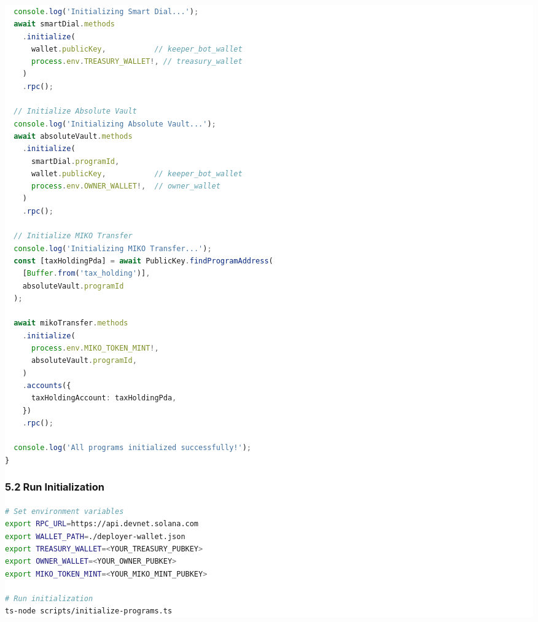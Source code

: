 ```typescript
  console.log('Initializing Smart Dial...');
  await smartDial.methods
    .initialize(
      wallet.publicKey,           // keeper_bot_wallet
      process.env.TREASURY_WALLET!, // treasury_wallet
    )
    .rpc();

  // Initialize Absolute Vault
  console.log('Initializing Absolute Vault...');
  await absoluteVault.methods
    .initialize(
      smartDial.programId,
      wallet.publicKey,           // keeper_bot_wallet
      process.env.OWNER_WALLET!,  // owner_wallet
    )
    .rpc();

  // Initialize MIKO Transfer
  console.log('Initializing MIKO Transfer...');
  const [taxHoldingPda] = await PublicKey.findProgramAddress(
    [Buffer.from('tax_holding')],
    absoluteVault.programId
  );

  await mikoTransfer.methods
    .initialize(
      process.env.MIKO_TOKEN_MINT!,
      absoluteVault.programId,
    )
    .accounts({
      taxHoldingAccount: taxHoldingPda,
    })
    .rpc();

  console.log('All programs initialized successfully!');
}
```

### 5.2 Run Initialization

```bash
# Set environment variables
export RPC_URL=https://api.devnet.solana.com
export WALLET_PATH=./deployer-wallet.json
export TREASURY_WALLET=<YOUR_TREASURY_PUBKEY>
export OWNER_WALLET=<YOUR_OWNER_PUBKEY>
export MIKO_TOKEN_MINT=<YOUR_MIKO_MINT_PUBKEY>

# Run initialization
ts-node scripts/initialize-programs.ts
```

